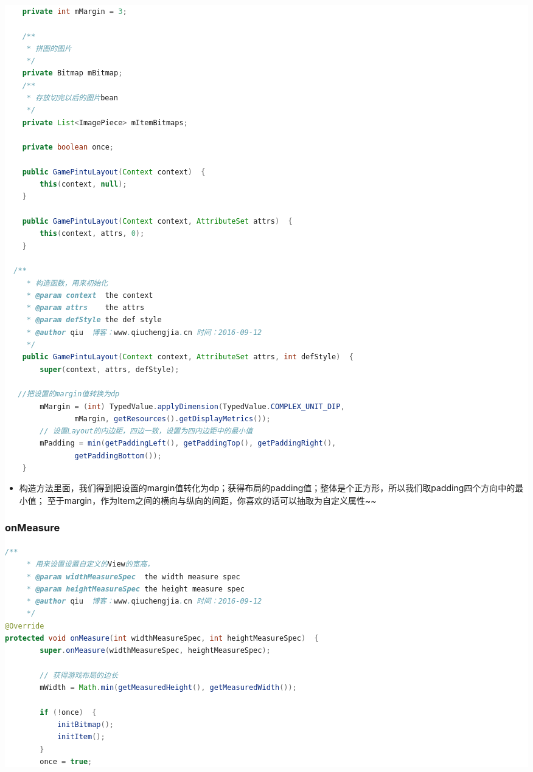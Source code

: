 ```java
    private int mMargin = 3;  
      
    /** 
     * 拼图的图片 
     */  
    private Bitmap mBitmap;  
    /** 
     * 存放切完以后的图片bean 
     */  
    private List<ImagePiece> mItemBitmaps;  
      
    private boolean once;  
      
    public GamePintuLayout(Context context)  {  
        this(context, null);  
    }  
  
    public GamePintuLayout(Context context, AttributeSet attrs)  {  
        this(context, attrs, 0);  
    }  
  
  /**
     * 构造函数，用来初始化
     * @param context  the context
     * @param attrs    the attrs
     * @param defStyle the def style
     * @author qiu  博客：www.qiuchengjia.cn 时间：2016-09-12
     */
    public GamePintuLayout(Context context, AttributeSet attrs, int defStyle)  {  
        super(context, attrs, defStyle);  
  
   //把设置的margin值转换为dp
        mMargin = (int) TypedValue.applyDimension(TypedValue.COMPLEX_UNIT_DIP,  
                mMargin, getResources().getDisplayMetrics());  
        // 设置Layout的内边距，四边一致，设置为四内边距中的最小值  
        mPadding = min(getPaddingLeft(), getPaddingTop(), getPaddingRight(),  
                getPaddingBottom());  
    }  
```

- 构造方法里面，我们得到把设置的margin值转化为dp；获得布局的padding值；整体是个正方形，所以我们取padding四个方向中的最小值；
至于margin，作为Item之间的横向与纵向的间距，你喜欢的话可以抽取为自定义属性~~

### onMeasure

```java
/**
     * 用来设置设置自定义的View的宽高，
     * @param widthMeasureSpec  the width measure spec
     * @param heightMeasureSpec the height measure spec
     * @author qiu  博客：www.qiuchengjia.cn 时间：2016-09-12
     */
@Override  
protected void onMeasure(int widthMeasureSpec, int heightMeasureSpec)  {  
        super.onMeasure(widthMeasureSpec, heightMeasureSpec);  
      
        // 获得游戏布局的边长  
        mWidth = Math.min(getMeasuredHeight(), getMeasuredWidth());  
  
        if (!once)  {  
            initBitmap();  
            initItem();  
        }  
        once = true;  
```